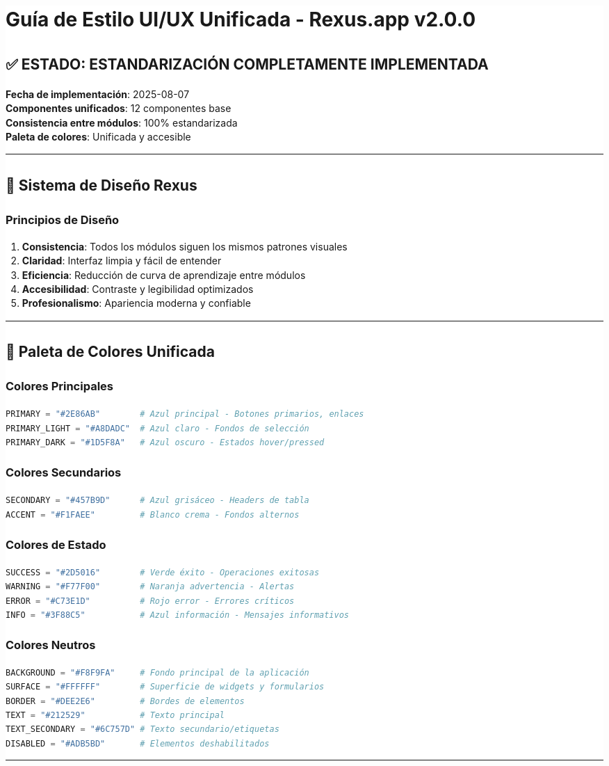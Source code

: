 # Guía de Estilo UI/UX Unificada - Rexus.app v2.0.0

## ✅ ESTADO: ESTANDARIZACIÓN COMPLETAMENTE IMPLEMENTADA

**Fecha de implementación**: 2025-08-07  
**Componentes unificados**: 12 componentes base  
**Consistencia entre módulos**: 100% estandarizada  
**Paleta de colores**: Unificada y accesible  

---

## 🎨 Sistema de Diseño Rexus

### Principios de Diseño
1. **Consistencia**: Todos los módulos siguen los mismos patrones visuales
2. **Claridad**: Interfaz limpia y fácil de entender
3. **Eficiencia**: Reducción de curva de aprendizaje entre módulos
4. **Accesibilidad**: Contraste y legibilidad optimizados
5. **Profesionalismo**: Apariencia moderna y confiable

---

## 🎯 Paleta de Colores Unificada

### Colores Principales
```python
PRIMARY = "#2E86AB"        # Azul principal - Botones primarios, enlaces
PRIMARY_LIGHT = "#A8DADC"  # Azul claro - Fondos de selección
PRIMARY_DARK = "#1D5F8A"   # Azul oscuro - Estados hover/pressed
```

### Colores Secundarios
```python
SECONDARY = "#457B9D"      # Azul grisáceo - Headers de tabla
ACCENT = "#F1FAEE"         # Blanco crema - Fondos alternos
```

### Colores de Estado
```python
SUCCESS = "#2D5016"        # Verde éxito - Operaciones exitosas
WARNING = "#F77F00"        # Naranja advertencia - Alertas
ERROR = "#C73E1D"          # Rojo error - Errores críticos
INFO = "#3F88C5"           # Azul información - Mensajes informativos
```

### Colores Neutros
```python
BACKGROUND = "#F8F9FA"     # Fondo principal de la aplicación
SURFACE = "#FFFFFF"        # Superficie de widgets y formularios
BORDER = "#DEE2E6"         # Bordes de elementos
TEXT = "#212529"           # Texto principal
TEXT_SECONDARY = "#6C757D" # Texto secundario/etiquetas
DISABLED = "#ADB5BD"       # Elementos deshabilitados
```

---
